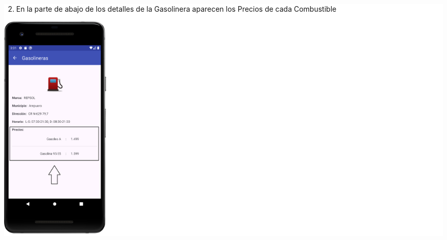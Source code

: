 2. En la parte de abajo de los detalles de la Gasolinera aparecen los Precios de cada Combustible

<img src="IMG/imagenMuestraPreciosCombustibles.png" alt="Paso 3" width="200">

